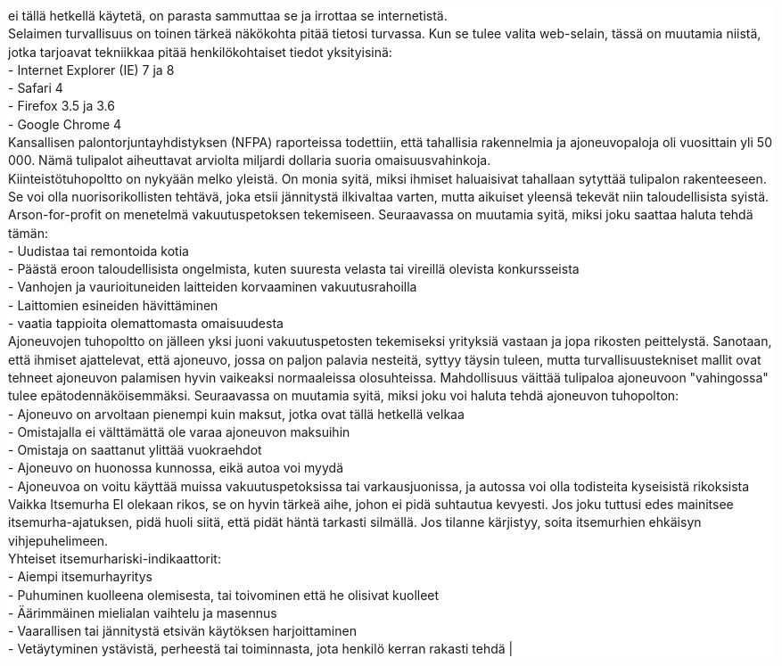 ei tällä hetkellä käytetä, on parasta sammuttaa se ja irrottaa se internetistä.<br/>Selaimen turvallisuus on toinen tärkeä näkökohta pitää tietosi turvassa. Kun se tulee valita web-selain, tässä on muutamia niistä, jotka tarjoavat tekniikkaa pitää henkilökohtaiset tiedot yksityisinä:<br/>- Internet Explorer (IE) 7 ja 8<br/>- Safari 4<br/>- Firefox 3.5 ja 3.6<br/>- Google Chrome 4<br/>Kansallisen palontorjuntayhdistyksen (NFPA) raporteissa todettiin, että tahallisia rakennelmia ja ajoneuvopaloja oli vuosittain yli 50 000. Nämä tulipalot aiheuttavat arviolta miljardi dollaria suoria omaisuusvahinkoja.<br/>Kiinteistötuhopoltto on nykyään melko yleistä. On monia syitä, miksi ihmiset haluaisivat tahallaan sytyttää tulipalon rakenteeseen. Se voi olla nuorisorikollisten tehtävä, joka etsii jännitystä ilkivaltaa varten, mutta aikuiset yleensä tekevät niin taloudellisista syistä. Arson-for-profit on menetelmä vakuutuspetoksen tekemiseen. Seuraavassa on muutamia syitä, miksi joku saattaa haluta tehdä tämän:<br/>- Uudistaa tai remontoida kotia<br/>- Päästä eroon taloudellisista ongelmista, kuten suuresta velasta tai vireillä olevista konkursseista<br/>- Vanhojen ja vaurioituneiden laitteiden korvaaminen vakuutusrahoilla<br/>- Laittomien esineiden hävittäminen<br/>- vaatia tappioita olemattomasta omaisuudesta<br/>Ajoneuvojen tuhopoltto on jälleen yksi juoni vakuutuspetosten tekemiseksi yrityksiä vastaan ja jopa rikosten peittelystä. Sanotaan, että ihmiset ajattelevat, että ajoneuvo, jossa on paljon palavia nesteitä, syttyy täysin tuleen, mutta turvallisuustekniset mallit ovat tehneet ajoneuvon palamisen hyvin vaikeaksi normaaleissa olosuhteissa. Mahdollisuus väittää tulipaloa ajoneuvoon "vahingossa" tulee epätodennäköisemmäksi. Seuraavassa on muutamia syitä, miksi joku voi haluta tehdä ajoneuvon tuhopolton:<br/>- Ajoneuvo on arvoltaan pienempi kuin maksut, jotka ovat tällä hetkellä velkaa<br/>- Omistajalla ei välttämättä ole varaa ajoneuvon maksuihin<br/>- Omistaja on saattanut ylittää vuokraehdot<br/>- Ajoneuvo on huonossa kunnossa, eikä autoa voi myydä<br/>- Ajoneuvoa on voitu käyttää muissa vakuutuspetoksissa tai varkausjuonissa, ja autossa voi olla todisteita kyseisistä rikoksista<br/>Vaikka Itsemurha EI olekaan rikos, se on hyvin tärkeä aihe, johon ei pidä suhtautua kevyesti. Jos joku tuttusi edes mainitsee itsemurha-ajatuksen, pidä huoli siitä, että pidät häntä tarkasti silmällä. Jos tilanne kärjistyy, soita itsemurhien ehkäisyn vihjepuhelimeen.<br/>Yhteiset itsemurhariski-indikaattorit:<br/>- Aiempi itsemurhayritys<br/>- Puhuminen kuolleena olemisesta, tai toivominen että he olisivat kuolleet<br/>- Äärimmäinen mielialan vaihtelu ja masennus<br/>- Vaarallisen tai jännitystä etsivän käytöksen harjoittaminen<br/>- Vetäytyminen ystävistä, perheestä tai toiminnasta, jota henkilö kerran rakasti tehdä |